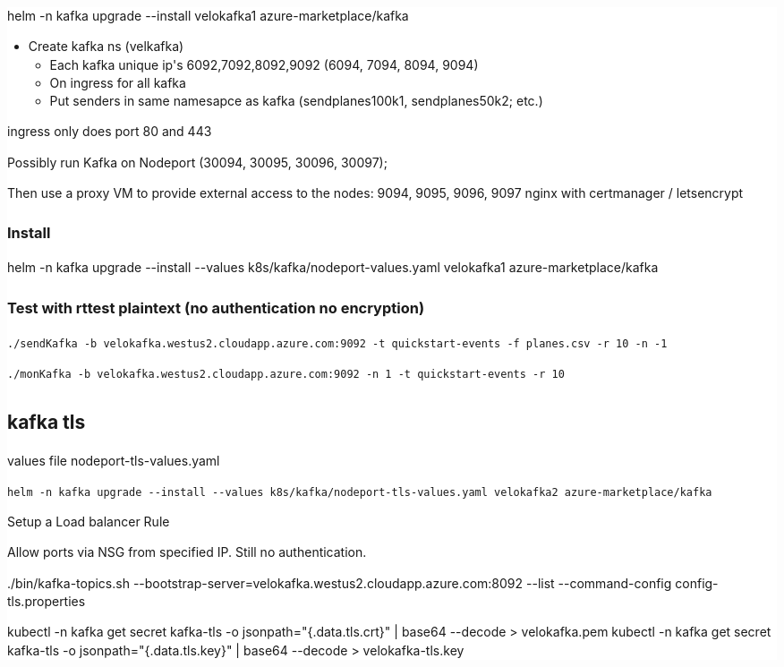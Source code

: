 helm -n kafka upgrade --install velokafka1 azure-marketplace/kafka


- Create kafka ns (velkafka)
  - Each kafka unique ip's 6092,7092,8092,9092 (6094, 7094, 8094, 9094) 
  - On ingress for all kafka
  - Put senders in same namesapce as kafka (sendplanes100k1, sendplanes50k2; etc.)


ingress only does port 80 and 443

Possibly run Kafka on Nodeport (30094, 30095, 30096, 30097);

Then use a proxy VM to provide external access to the nodes: 9094, 9095, 9096, 9097
nginx with certmanager / letsencrypt 


### Install

helm -n kafka upgrade --install --values k8s/kafka/nodeport-values.yaml velokafka1 azure-marketplace/kafka


### Test with rttest plaintext (no authentication no encryption) 

```
./sendKafka -b velokafka.westus2.cloudapp.azure.com:9092 -t quickstart-events -f planes.csv -r 10 -n -1
```

```
./monKafka -b velokafka.westus2.cloudapp.azure.com:9092 -n 1 -t quickstart-events -r 10
```


## kafka tls

values file nodeport-tls-values.yaml


```
helm -n kafka upgrade --install --values k8s/kafka/nodeport-tls-values.yaml velokafka2 azure-marketplace/kafka
```


Setup a Load balancer Rule

Allow ports via NSG from specified IP.  Still no authentication.



./bin/kafka-topics.sh --bootstrap-server=velokafka.westus2.cloudapp.azure.com:8092 --list --command-config config-tls.properties




kubectl -n kafka  get secret kafka-tls -o jsonpath="{.data.tls\.crt}" | base64 --decode > velokafka.pem
kubectl -n kafka  get secret kafka-tls -o jsonpath="{.data.tls\.key}" | base64 --decode > velokafka-tls.key
